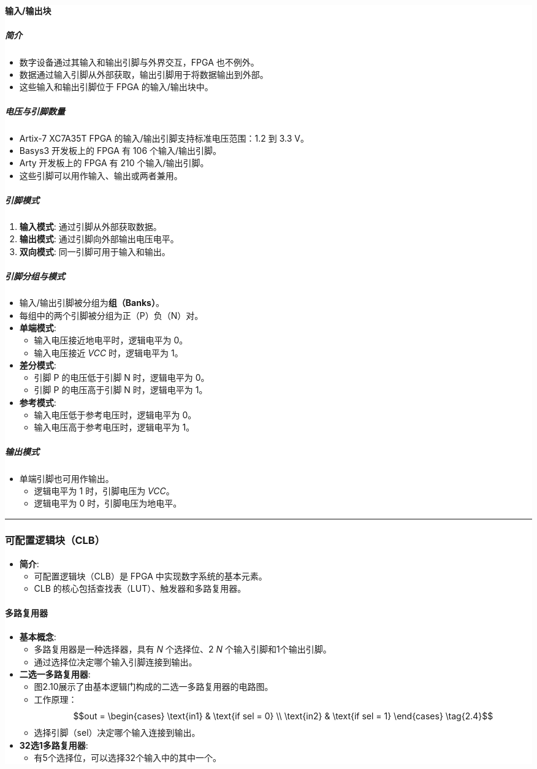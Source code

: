 
#### **输入/输出块**

##### **简介**

- 数字设备通过其输入和输出引脚与外界交互，FPGA 也不例外。
- 数据通过输入引脚从外部获取，输出引脚用于将数据输出到外部。
- 这些输入和输出引脚位于 FPGA 的输入/输出块中。

##### **电压与引脚数量**

- Artix-7 XC7A35T FPGA 的输入/输出引脚支持标准电压范围：1.2 到 3.3 V。
- Basys3 开发板上的 FPGA 有 106 个输入/输出引脚。
- Arty 开发板上的 FPGA 有 210 个输入/输出引脚。
- 这些引脚可以用作输入、输出或两者兼用。

##### **引脚模式**

1. **输入模式**: 通过引脚从外部获取数据。
2. **输出模式**: 通过引脚向外部输出电压电平。
3. **双向模式**: 同一引脚可用于输入和输出。

##### **引脚分组与模式**

- 输入/输出引脚被分组为**组（Banks）**。
- 每组中的两个引脚被分组为正（P）负（N）对。
- **单端模式**:
  - 输入电压接近地电平时，逻辑电平为 0。
  - 输入电压接近 *VCC* 时，逻辑电平为 1。
- **差分模式**:
  - 引脚 P 的电压低于引脚 N 时，逻辑电平为 0。
  - 引脚 P 的电压高于引脚 N 时，逻辑电平为 1。
- **参考模式**:
  - 输入电压低于参考电压时，逻辑电平为 0。
  - 输入电压高于参考电压时，逻辑电平为 1。

##### **输出模式**

- 单端引脚也可用作输出。
  - 逻辑电平为 1 时，引脚电压为 *VCC*。
  - 逻辑电平为 0 时，引脚电压为地电平。

---

### **可配置逻辑块（CLB）**

- **简介**:
  - 可配置逻辑块（CLB）是 FPGA 中实现数字系统的基本元素。
  - CLB 的核心包括查找表（LUT）、触发器和多路复用器。

#### **多路复用器**

- **基本概念**:
  - 多路复用器是一种选择器，具有 *N* 个选择位、2 *N* 个输入引脚和1个输出引脚。
  - 通过选择位决定哪个输入引脚连接到输出。
- **二选一多路复用器**:
  - 图2.10展示了由基本逻辑门构成的二选一多路复用器的电路图。
  - 工作原理：
    $$out = \begin{cases} \text{in1} & \text{if sel = 0} \\ \text{in2} & \text{if sel = 1} \end{cases} \tag{2.4}$$
  - 选择引脚（sel）决定哪个输入连接到输出。
- **32选1多路复用器**:
  - 有5个选择位，可以选择32个输入中的其中一个。
